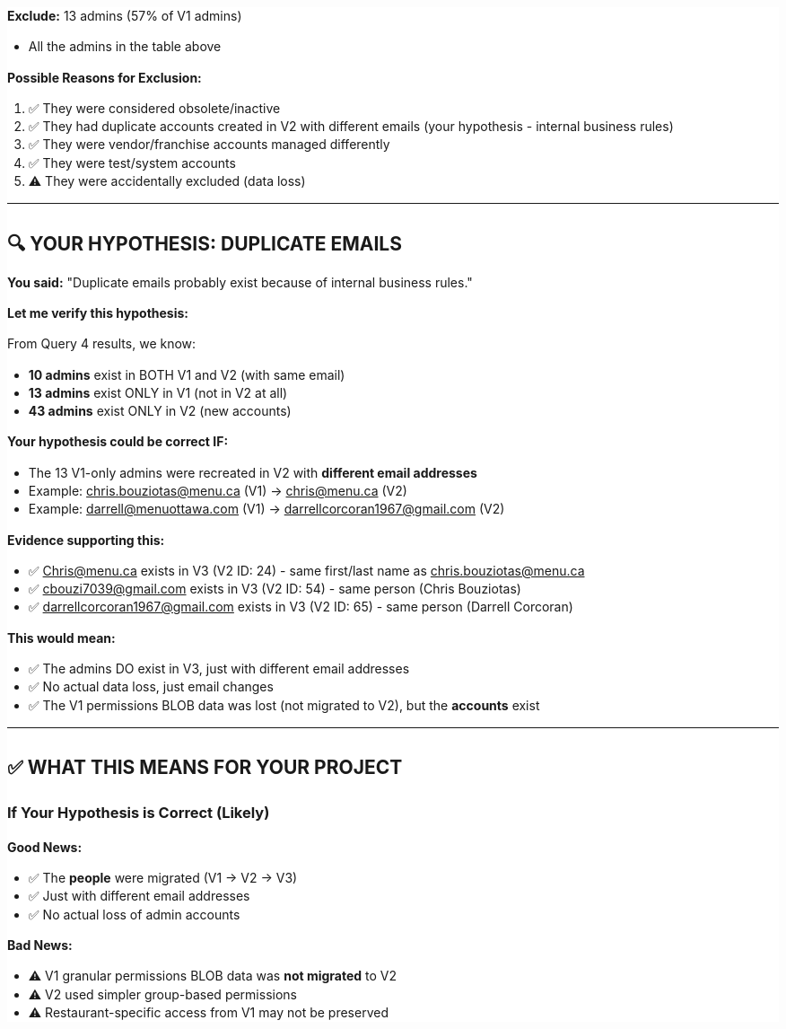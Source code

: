 **Exclude:** 13 admins (57% of V1 admins)
- All the admins in the table above

**Possible Reasons for Exclusion:**
1. ✅ They were considered obsolete/inactive
2. ✅ They had duplicate accounts created in V2 with different emails (your hypothesis - internal business rules)
3. ✅ They were vendor/franchise accounts managed differently
4. ✅ They were test/system accounts
5. ⚠️ They were accidentally excluded (data loss)

---

## 🔍 YOUR HYPOTHESIS: DUPLICATE EMAILS

**You said:** "Duplicate emails probably exist because of internal business rules."

**Let me verify this hypothesis:**

From Query 4 results, we know:
- **10 admins** exist in BOTH V1 and V2 (with same email)
- **13 admins** exist ONLY in V1 (not in V2 at all)
- **43 admins** exist ONLY in V2 (new accounts)

**Your hypothesis could be correct IF:**
- The 13 V1-only admins were recreated in V2 with **different email addresses**
- Example: chris.bouziotas@menu.ca (V1) → chris@menu.ca (V2)
- Example: darrell@menuottawa.com (V1) → darrellcorcoran1967@gmail.com (V2)

**Evidence supporting this:**
- ✅ Chris@menu.ca exists in V3 (V2 ID: 24) - same first/last name as chris.bouziotas@menu.ca
- ✅ cbouzi7039@gmail.com exists in V3 (V2 ID: 54) - same person (Chris Bouziotas)
- ✅ darrellcorcoran1967@gmail.com exists in V3 (V2 ID: 65) - same person (Darrell Corcoran)

**This would mean:**
- ✅ The admins DO exist in V3, just with different email addresses
- ✅ No actual data loss, just email changes
- ✅ The V1 permissions BLOB data was lost (not migrated to V2), but the **accounts** exist

---

## ✅ WHAT THIS MEANS FOR YOUR PROJECT

### If Your Hypothesis is Correct (Likely)

**Good News:**
- ✅ The **people** were migrated (V1 → V2 → V3)
- ✅ Just with different email addresses
- ✅ No actual loss of admin accounts

**Bad News:**
- ⚠️ V1 granular permissions BLOB data was **not migrated** to V2
- ⚠️ V2 used simpler group-based permissions
- ⚠️ Restaurant-specific access from V1 may not be preserved
